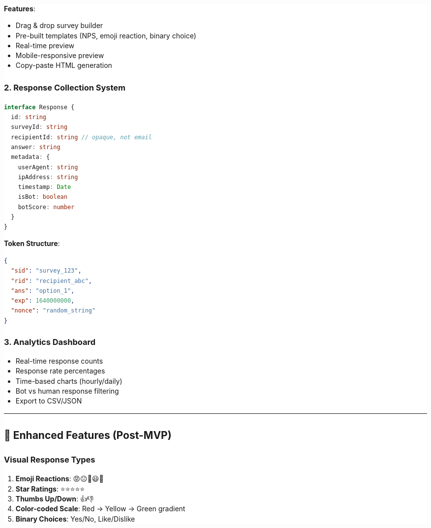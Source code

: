 **Features**:
- Drag & drop survey builder
- Pre-built templates (NPS, emoji reaction, binary choice)
- Real-time preview
- Mobile-responsive preview
- Copy-paste HTML generation

### **2. Response Collection System**
```typescript
interface Response {
  id: string
  surveyId: string
  recipientId: string // opaque, not email
  answer: string
  metadata: {
    userAgent: string
    ipAddress: string
    timestamp: Date
    isBot: boolean
    botScore: number
  }
}
```

**Token Structure**:
```json
{
  "sid": "survey_123",
  "rid": "recipient_abc", 
  "ans": "option_1",
  "exp": 1640000000,
  "nonce": "random_string"
}
```

### **3. Analytics Dashboard**
- Real-time response counts
- Response rate percentages
- Time-based charts (hourly/daily)
- Bot vs human response filtering
- Export to CSV/JSON

---

## 🎨 **Enhanced Features (Post-MVP)**

### **Visual Response Types**
1. **Emoji Reactions**: 😡😐🙂😃🥰
2. **Star Ratings**: ⭐⭐⭐⭐⭐
3. **Thumbs Up/Down**: 👍👎
4. **Color-coded Scale**: Red → Yellow → Green gradient
5. **Binary Choices**: Yes/No, Like/Dislike
